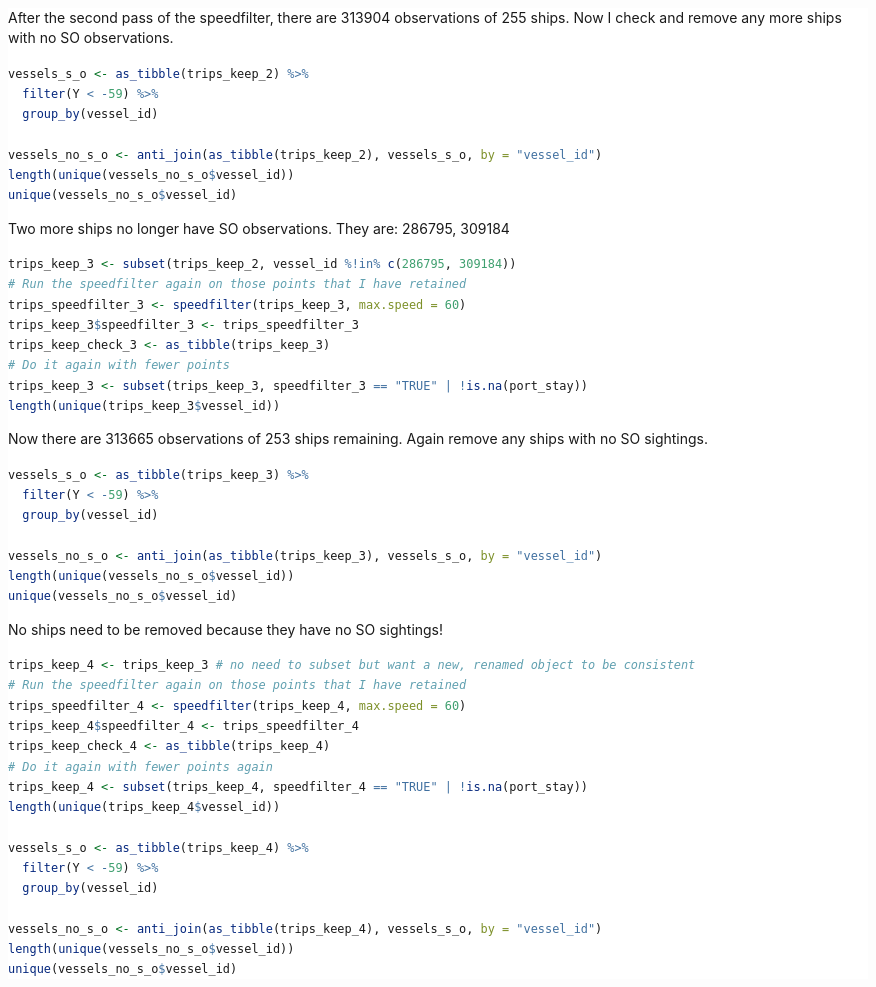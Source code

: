 After the second pass of the speedfilter, there are 313904 observations
of 255 ships. Now I check and remove any more ships with no SO
observations.

``` r
vessels_s_o <- as_tibble(trips_keep_2) %>%
  filter(Y < -59) %>%
  group_by(vessel_id)

vessels_no_s_o <- anti_join(as_tibble(trips_keep_2), vessels_s_o, by = "vessel_id")
length(unique(vessels_no_s_o$vessel_id))
unique(vessels_no_s_o$vessel_id)
```

Two more ships no longer have SO observations. They are: 286795, 309184

``` r
trips_keep_3 <- subset(trips_keep_2, vessel_id %!in% c(286795, 309184))
# Run the speedfilter again on those points that I have retained
trips_speedfilter_3 <- speedfilter(trips_keep_3, max.speed = 60)
trips_keep_3$speedfilter_3 <- trips_speedfilter_3
trips_keep_check_3 <- as_tibble(trips_keep_3)
# Do it again with fewer points
trips_keep_3 <- subset(trips_keep_3, speedfilter_3 == "TRUE" | !is.na(port_stay))
length(unique(trips_keep_3$vessel_id))
```

Now there are 313665 observations of 253 ships remaining. Again remove
any ships with no SO sightings.

``` r
vessels_s_o <- as_tibble(trips_keep_3) %>%
  filter(Y < -59) %>%
  group_by(vessel_id)

vessels_no_s_o <- anti_join(as_tibble(trips_keep_3), vessels_s_o, by = "vessel_id")
length(unique(vessels_no_s_o$vessel_id))
unique(vessels_no_s_o$vessel_id)
```

No ships need to be removed because they have no SO sightings!

``` r
trips_keep_4 <- trips_keep_3 # no need to subset but want a new, renamed object to be consistent
# Run the speedfilter again on those points that I have retained
trips_speedfilter_4 <- speedfilter(trips_keep_4, max.speed = 60)
trips_keep_4$speedfilter_4 <- trips_speedfilter_4
trips_keep_check_4 <- as_tibble(trips_keep_4)
# Do it again with fewer points again
trips_keep_4 <- subset(trips_keep_4, speedfilter_4 == "TRUE" | !is.na(port_stay))
length(unique(trips_keep_4$vessel_id))

vessels_s_o <- as_tibble(trips_keep_4) %>%
  filter(Y < -59) %>%
  group_by(vessel_id)

vessels_no_s_o <- anti_join(as_tibble(trips_keep_4), vessels_s_o, by = "vessel_id")
length(unique(vessels_no_s_o$vessel_id))
unique(vessels_no_s_o$vessel_id)
```
